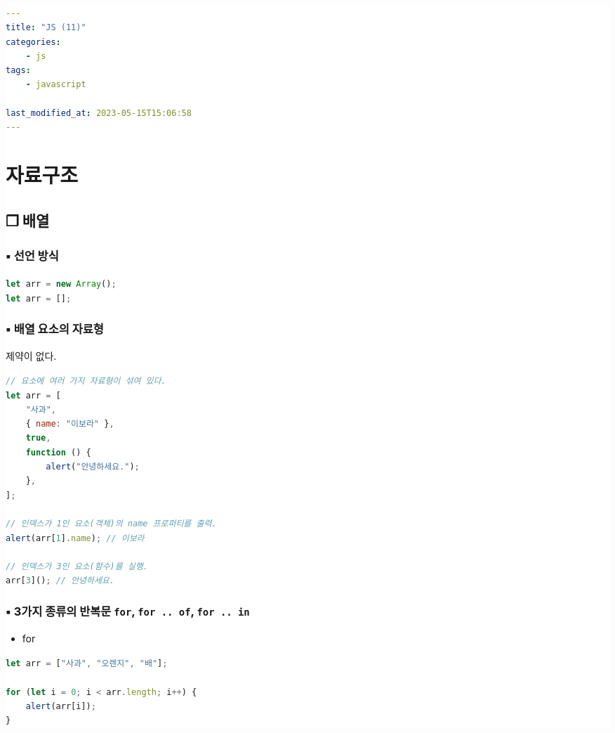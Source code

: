 ```yaml
---
title: "JS (11)"
categories:
    - js
tags:
    - javascript

last_modified_at: 2023-05-15T15:06:58
---
```


# 자료구조

## ❒ 배열

### ▪︎ 선언 방식

```js
let arr = new Array();
let arr = [];
```

### ▪︎ 배열 요소의 자료형

제약이 없다.

```js
// 요소에 여러 가지 자료형이 섞여 있다.
let arr = [
    "사과",
    { name: "이보라" },
    true,
    function () {
        alert("안녕하세요.");
    },
];

// 인덱스가 1인 요소(객체)의 name 프로퍼티를 출력.
alert(arr[1].name); // 이보라

// 인덱스가 3인 요소(함수)를 실행.
arr[3](); // 안녕하세요.
```

### ▪︎ 3가지 종류의 반복문 `for`, `for .. of`, `for .. in`

-   for

```js
let arr = ["사과", "오렌지", "배"];

for (let i = 0; i < arr.length; i++) {
    alert(arr[i]);
}
```
